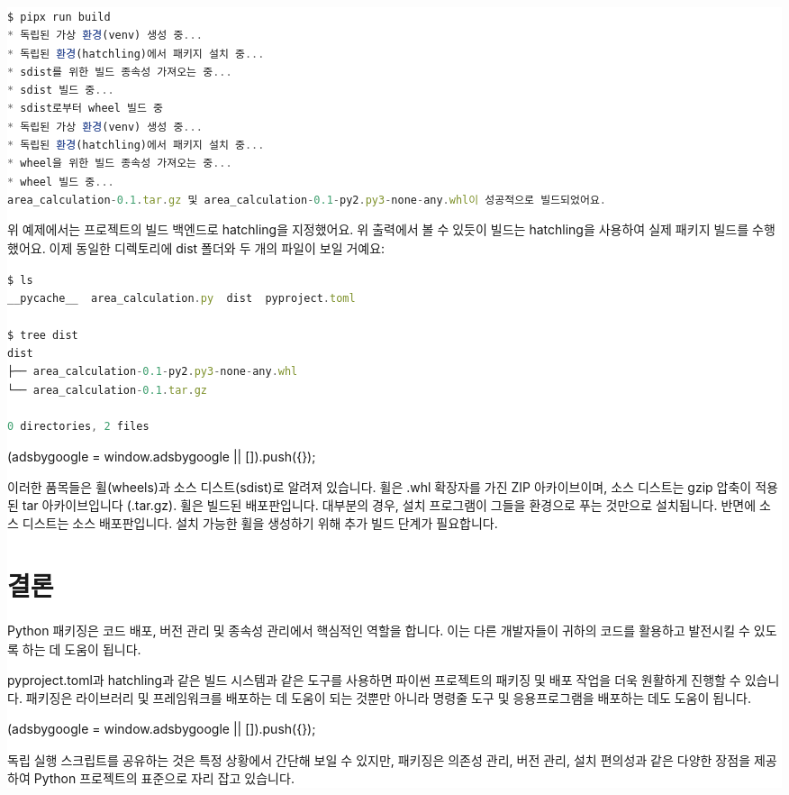 ```js
$ pipx run build
* 독립된 가상 환경(venv) 생성 중...
* 독립된 환경(hatchling)에서 패키지 설치 중...
* sdist를 위한 빌드 종속성 가져오는 중...
* sdist 빌드 중...
* sdist로부터 wheel 빌드 중
* 독립된 가상 환경(venv) 생성 중...
* 독립된 환경(hatchling)에서 패키지 설치 중...
* wheel을 위한 빌드 종속성 가져오는 중...
* wheel 빌드 중...
area_calculation-0.1.tar.gz 및 area_calculation-0.1-py2.py3-none-any.whl이 성공적으로 빌드되었어요.
```

위 예제에서는 프로젝트의 빌드 백엔드로 hatchling을 지정했어요. 위 출력에서 볼 수 있듯이 빌드는 hatchling을 사용하여 실제 패키지 빌드를 수행했어요.
이제 동일한 디렉토리에 dist 폴더와 두 개의 파일이 보일 거예요:

```js
$ ls
__pycache__  area_calculation.py  dist  pyproject.toml

$ tree dist
dist
├── area_calculation-0.1-py2.py3-none-any.whl
└── area_calculation-0.1.tar.gz

0 directories, 2 files
```


<ins class="adsbygoogle"
  style="display:block"
  data-ad-client="ca-pub-4877378276818686"
  data-ad-slot="9743150776"
  data-ad-format="auto"
  data-full-width-responsive="true"></ins>
<component is="script">
(adsbygoogle = window.adsbygoogle || []).push({});
</component>

이러한 품목들은 휠(wheels)과 소스 디스트(sdist)로 알려져 있습니다. 휠은 .whl 확장자를 가진 ZIP 아카이브이며, 소스 디스트는 gzip 압축이 적용된 tar 아카이브입니다 (.tar.gz). 휠은 빌드된 배포판입니다. 대부분의 경우, 설치 프로그램이 그들을 환경으로 푸는 것만으로 설치됩니다. 반면에 소스 디스트는 소스 배포판입니다. 설치 가능한 휠을 생성하기 위해 추가 빌드 단계가 필요합니다.

# 결론

Python 패키징은 코드 배포, 버전 관리 및 종속성 관리에서 핵심적인 역할을 합니다. 이는 다른 개발자들이 귀하의 코드를 활용하고 발전시킬 수 있도록 하는 데 도움이 됩니다.

pyproject.toml과 hatchling과 같은 빌드 시스템과 같은 도구를 사용하면 파이썬 프로젝트의 패키징 및 배포 작업을 더욱 원활하게 진행할 수 있습니다. 패키징은 라이브러리 및 프레임워크를 배포하는 데 도움이 되는 것뿐만 아니라 명령줄 도구 및 응용프로그램을 배포하는 데도 도움이 됩니다.


<ins class="adsbygoogle"
  style="display:block"
  data-ad-client="ca-pub-4877378276818686"
  data-ad-slot="9743150776"
  data-ad-format="auto"
  data-full-width-responsive="true"></ins>
<component is="script">
(adsbygoogle = window.adsbygoogle || []).push({});
</component>

독립 실행 스크립트를 공유하는 것은 특정 상황에서 간단해 보일 수 있지만, 패키징은 의존성 관리, 버전 관리, 설치 편의성과 같은 다양한 장점을 제공하여 Python 프로젝트의 표준으로 자리 잡고 있습니다.